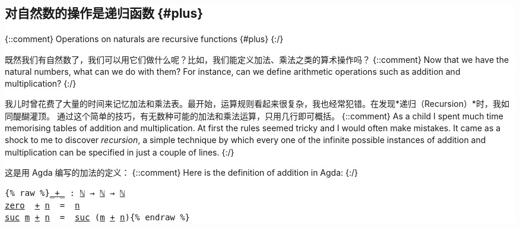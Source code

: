 ## 对自然数的操作是递归函数 {#plus}
{::comment}
Operations on naturals are recursive functions {#plus}
{:/}

既然我们有自然数了，我们可以用它们做什么呢？比如，我们能定义加法、乘法之类的算术操作吗？
{::comment}
Now that we have the natural numbers, what can we do with them?
For instance, can we define arithmetic operations such as
addition and multiplication?
{:/}

我儿时曾花费了大量的时间来记忆加法和乘法表。最开始，运算规则看起来很复杂，我也经常犯错。在发现*递归（Recursion）*时，我如同醍醐灌顶。
通过这个简单的技巧，有无数种可能的加法和乘法运算，只用几行即可概括。
{::comment}
As a child I spent much time memorising tables of addition and
multiplication.  At first the rules seemed tricky and I would often
make mistakes.  It came as a shock to me to discover _recursion_,
a simple technique by which every one of the infinite possible
instances of addition and multiplication can be specified in
just a couple of lines.
{:/}

这是用 Agda 编写的加法的定义：
{::comment}
Here is the definition of addition in Agda:
{:/}
<pre class="Agda">{% raw %}<a id="_+_"></a><a id="16607" href="{% endraw %}{{ site.baseurl }}{% link out/plfa/Naturals.md %}{% raw %}#16607" class="Function Operator">_+_</a> <a id="16611" class="Symbol">:</a> <a id="16613" href="{% endraw %}{{ site.baseurl }}{% link out/plfa/Naturals.md %}{% raw %}#1632" class="Datatype">ℕ</a> <a id="16615" class="Symbol">→</a> <a id="16617" href="{% endraw %}{{ site.baseurl }}{% link out/plfa/Naturals.md %}{% raw %}#1632" class="Datatype">ℕ</a> <a id="16619" class="Symbol">→</a> <a id="16621" href="{% endraw %}{{ site.baseurl }}{% link out/plfa/Naturals.md %}{% raw %}#1632" class="Datatype">ℕ</a>
<a id="16623" href="{% endraw %}{{ site.baseurl }}{% link out/plfa/Naturals.md %}{% raw %}#1648" class="InductiveConstructor">zero</a>  <a id="16629" href="{% endraw %}{{ site.baseurl }}{% link out/plfa/Naturals.md %}{% raw %}#16607" class="Function Operator">+</a> <a id="16631" href="{% endraw %}{{ site.baseurl }}{% link out/plfa/Naturals.md %}{% raw %}#16631" class="Bound">n</a>  <a id="16634" class="Symbol">=</a>  <a id="16637" href="{% endraw %}{{ site.baseurl }}{% link out/plfa/Naturals.md %}{% raw %}#16631" class="Bound">n</a>
<a id="16639" href="{% endraw %}{{ site.baseurl }}{% link out/plfa/Naturals.md %}{% raw %}#1659" class="InductiveConstructor">suc</a> <a id="16643" href="{% endraw %}{{ site.baseurl }}{% link out/plfa/Naturals.md %}{% raw %}#16643" class="Bound">m</a> <a id="16645" href="{% endraw %}{{ site.baseurl }}{% link out/plfa/Naturals.md %}{% raw %}#16607" class="Function Operator">+</a> <a id="16647" href="{% endraw %}{{ site.baseurl }}{% link out/plfa/Naturals.md %}{% raw %}#16647" class="Bound">n</a>  <a id="16650" class="Symbol">=</a>  <a id="16653" href="{% endraw %}{{ site.baseurl }}{% link out/plfa/Naturals.md %}{% raw %}#1659" class="InductiveConstructor">suc</a> <a id="16657" class="Symbol">(</a><a id="16658" href="{% endraw %}{{ site.baseurl }}{% link out/plfa/Naturals.md %}{% raw %}#16643" class="Bound">m</a> <a id="16660" href="{% endraw %}{{ site.baseurl }}{% link out/plfa/Naturals.md %}{% raw %}#16607" class="Function Operator">+</a> <a id="16662" href="{% endraw %}{{ site.baseurl }}{% link out/plfa/Naturals.md %}{% raw %}#16647" class="Bound">n</a><a id="16663" class="Symbol">)</a>{% endraw %}</pre>
